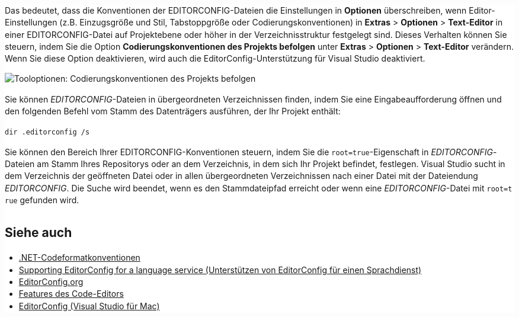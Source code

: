 Das bedeutet, dass die Konventionen der EDITORCONFIG-Dateien die Einstellungen in **Optionen** überschreiben, wenn Editor-Einstellungen (z.B. Einzugsgröße und Stil, Tabstoppgröße oder Codierungskonventionen) in **Extras** > **Optionen** > **Text-Editor** in einer EDITORCONFIG-Datei auf Projektebene oder höher in der Verzeichnisstruktur festgelegt sind. Dieses Verhalten können Sie steuern, indem Sie die Option **Codierungskonventionen des Projekts befolgen** unter **Extras** > **Optionen** > **Text-Editor** verändern. Wenn Sie diese Option deaktivieren, wird auch die EditorConfig-Unterstützung für Visual Studio deaktiviert.

![Tooloptionen: Codierungskonventionen des Projekts befolgen](media/coding_conventions_option.png)

Sie können *EDITORCONFIG*-Dateien in übergeordneten Verzeichnissen finden, indem Sie eine Eingabeaufforderung öffnen und den folgenden Befehl vom Stamm des Datenträgers ausführen, der Ihr Projekt enthält:

```Shell
dir .editorconfig /s
```

Sie können den Bereich Ihrer EDITORCONFIG-Konventionen steuern, indem Sie die ```root=true```-Eigenschaft in *EDITORCONFIG*-Dateien am Stamm Ihres Repositorys oder an dem Verzeichnis, in dem sich Ihr Projekt befindet, festlegen. Visual Studio sucht in dem Verzeichnis der geöffneten Datei oder in allen übergeordneten Verzeichnissen nach einer Datei mit der Dateiendung *EDITORCONFIG*. Die Suche wird beendet, wenn es den Stammdateipfad erreicht oder wenn eine *EDITORCONFIG*-Datei mit ```root=true``` gefunden wird.

## <a name="see-also"></a>Siehe auch

- [.NET-Codeformatkonventionen](../ide/editorconfig-code-style-settings-reference.md)
- [Supporting EditorConfig for a language service (Unterstützen von EditorConfig für einen Sprachdienst)](../extensibility/supporting-editorconfig.md)
- [EditorConfig.org](https://editorconfig.org/)
- [Features des Code-Editors](writing-code-in-the-code-and-text-editor.md)
- [EditorConfig (Visual Studio für Mac)](/visualstudio/mac/editorconfig)
